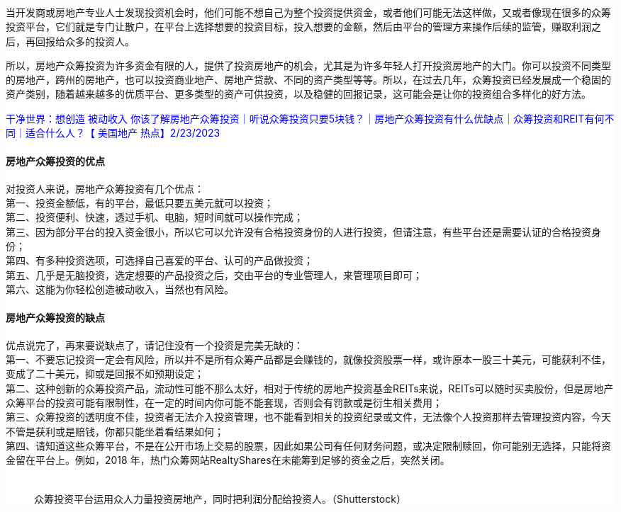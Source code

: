  当开发商或房地产专业人士发现投资机会时，他们可能不想自己为整个投资提供资金，或者他们可能无法这样做，又或者像现在很多的众筹投资平台，它们就是专门让散户，在平台上选择想要的投资目标，投入想要的金额，然后由平台的管理方来操作后续的监管，赚取利润之后，再回报给众多的投资人。
</p>
<p>
 所以，房地产众筹投资为许多资金有限的人，提供了投资房地产的机会，尤其是为许多年轻人打开投资房地产的大门。你可以投资不同类型的房地产，跨州的房地产，也可以投资商业地产、房地产贷款、不同的资产类型等等。所以，在过去几年，众筹投资已经发展成一个稳固的资产类别，随着越来越多的优质平台、更多类型的资产可供投资，以及稳健的回报记录，这可能会是让你的投资组合多样化的好方法。
</p>
<p>
 <span style="color: #0000ff;">
  干净世界：想创造
  <ok href="https://www.epochtimes.com/gb/tag/%E8%A2%AB%E5%8A%A8%E6%94%B6%E5%85%A5.html">
   被动收入
  </ok>
  你该了解房地产众筹投资｜听说众筹投资只要5块钱？｜房地产众筹投资有什么优缺点｜众筹投资和REIT有何不同｜适合什么人？【
  <ok href="https://www.epochtimes.com/gb/tag/%E7%BE%8E%E5%9B%BD%E5%9C%B0%E4%BA%A7.html">
   美国地产
  </ok>
  热点】2/23/2023
 </span>
 <br/>
</p>
<h4>
 房地产众筹投资的优点
</h4>
<p>
 对投资人来说，房地产众筹投资有几个优点：
 <br/>
 第一、投资金额低，有的平台，最低只要五美元就可以投资；
 <br/>
 第二、投资便利、快速，透过手机、电脑，短时间就可以操作完成；
 <br/>
 第三、因为部分平台的投入资金很小，所以它可以允许没有合格投资身份的人进行投资，但请注意，有些平台还是需要认证的合格投资身份；
 <br/>
 第四、有多种投资选项，可选择自己喜爱的平台、认可的产品做投资；
 <br/>
 第五、几乎是无脑投资，选定想要的产品投资之后，交由平台的专业管理人，来管理项目即可；
 <br/>
 第六、这能为你轻松创造被动收入，当然也有风险。
</p>
<h4>
 房地产众筹投资的缺点
</h4>
<p>
 优点说完了，再来要说缺点了，请记住没有一个投资是完美无缺的：
 <br/>
 第一、不要忘记投资一定会有风险，所以并不是所有众筹产品都是会赚钱的，就像投资股票一样，或许原本一股三十美元，可能获利不佳，变成了二十美元，抑或是回报不如预期设定；
 <br/>
 第二、这种创新的众筹投资产品，流动性可能不那么太好，相对于传统的房地产投资基金REITs来说，REITs可以随时买卖股份，但是房地产众筹平台的投资可能有限制性，在一定的时间内你可能不能套现，否则会有罚款或是衍生相关费用；
 <br/>
 第三、众筹投资的透明度不佳，投资者无法介入投资管理，也不能看到相关的投资纪录或文件，无法像个人投资那样去管理投资内容，今天不管是获利或是赔钱，你都只能坐着看结果如何；
 <br/>
 第四、请知道这些众筹平台，不是在公开市场上交易的股票，因此如果公司有任何财务问题，或决定限制赎回，你可能别无选择，只能将资金留在平台上。例如，2018 年，热门众筹网站RealtyShares在未能筹到足够的资金之后，突然关闭。
</p>
<figure aria-describedby="caption-attachment-13937875" class="wp-caption aligncenter" id="attachment_13937875" style="width: 600px">
 <ok href="https://i.epochtimes.com/assets/uploads/2023/02/id13937875-02-shutterstock_625953284.jpg" target="_blank">
  <img alt="" class="size-large wp-image-13937875" src="https://i.epochtimes.com/assets/uploads/2023/02/id13937875-02-shutterstock_625953284-600x400.jpg"/>
 </ok>
 <br/><figcaption class="wp-caption-text" id="caption-attachment-13937875">
  众筹投资平台运用众人力量投资房地产，同时把利润分配给投资人。（Shutterstock）